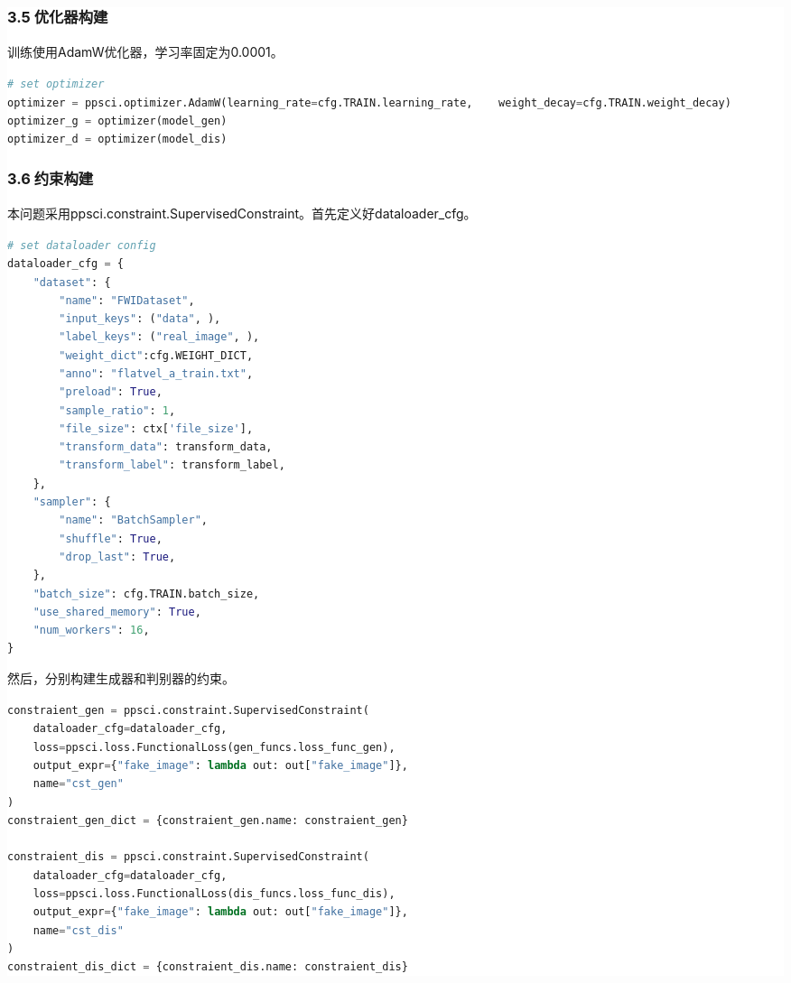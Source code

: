

### 3.5 优化器构建

训练使用AdamW优化器，学习率固定为0.0001。

```python
# set optimizer
optimizer = ppsci.optimizer.AdamW(learning_rate=cfg.TRAIN.learning_rate, 	weight_decay=cfg.TRAIN.weight_decay)
optimizer_g = optimizer(model_gen)
optimizer_d = optimizer(model_dis)
```

### 3.6 约束构建

本问题采用ppsci.constraint.SupervisedConstraint。首先定义好dataloader_cfg。

```python
# set dataloader config
dataloader_cfg = {
    "dataset": {
        "name": "FWIDataset",
        "input_keys": ("data", ),
        "label_keys": ("real_image", ),
        "weight_dict":cfg.WEIGHT_DICT,
        "anno": "flatvel_a_train.txt",
        "preload": True,
        "sample_ratio": 1,
        "file_size": ctx['file_size'],
        "transform_data": transform_data,
        "transform_label": transform_label,
    },
    "sampler": {
        "name": "BatchSampler",
        "shuffle": True,
        "drop_last": True,
    },
    "batch_size": cfg.TRAIN.batch_size,
    "use_shared_memory": True,
    "num_workers": 16,
}
```

然后，分别构建生成器和判别器的约束。

```python
constraient_gen = ppsci.constraint.SupervisedConstraint(
    dataloader_cfg=dataloader_cfg,
    loss=ppsci.loss.FunctionalLoss(gen_funcs.loss_func_gen),
    output_expr={"fake_image": lambda out: out["fake_image"]},
    name="cst_gen"
)
constraient_gen_dict = {constraient_gen.name: constraient_gen}

constraient_dis = ppsci.constraint.SupervisedConstraint(
    dataloader_cfg=dataloader_cfg,
    loss=ppsci.loss.FunctionalLoss(dis_funcs.loss_func_dis),
    output_expr={"fake_image": lambda out: out["fake_image"]},
    name="cst_dis"
)
constraient_dis_dict = {constraient_dis.name: constraient_dis}
```
